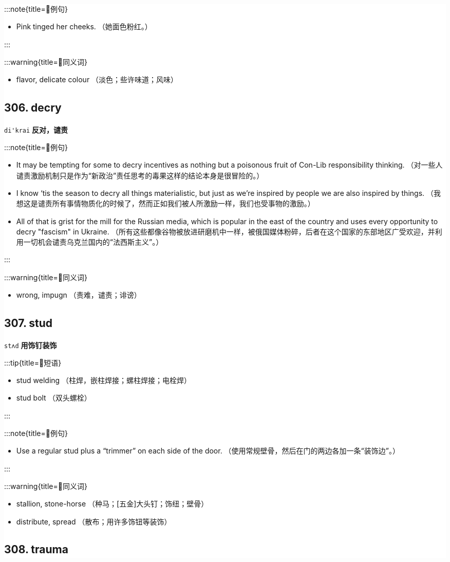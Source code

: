 :::note{title=🎤例句}

- Pink tinged her cheeks. （她面色粉红。）

:::

:::warning{title=🤔同义词}

- flavor, delicate colour （淡色；些许味道；风味）


## 306. decry

`di'krai`  **反对，谴责**

:::note{title=🎤例句}

- It may be tempting for some to decry incentives as nothing but a poisonous fruit of Con-Lib responsibility thinking. （对一些人谴责激励机制只是作为“新政治”责任思考的毒果这样的结论本身是很冒险的。）

- I know ‘tis the season to decry all things materialistic, but just as we’re inspired by people we are also inspired by things. （我想这是谴责所有事情物质化的时候了，然而正如我们被人所激励一样，我们也受事物的激励。）

- All of that is grist for the mill for the Russian media, which is popular in the east of the country and uses every opportunity to decry "fascism" in Ukraine. （所有这些都像谷物被放进研磨机中一样，被俄国媒体粉碎，后者在这个国家的东部地区广受欢迎，并利用一切机会谴责乌克兰国内的“法西斯主义”。）

:::

:::warning{title=🤔同义词}

- wrong, impugn （责难，谴责；诽谤）


## 307. stud

`stʌd`  **用饰钉装饰**

:::tip{title=🤩短语}

- stud welding （柱焊，嵌柱焊接；螺柱焊接；电栓焊）

- stud bolt （双头螺栓）

:::

:::note{title=🎤例句}

- Use a regular stud plus a “trimmer” on each side of the door. （使用常规壁骨，然后在门的两边各加一条“装饰边”。）

:::

:::warning{title=🤔同义词}

- stallion, stone-horse （种马；[五金]大头钉；饰纽；壁骨）

- distribute, spread （散布；用许多饰钮等装饰）


## 308. trauma
